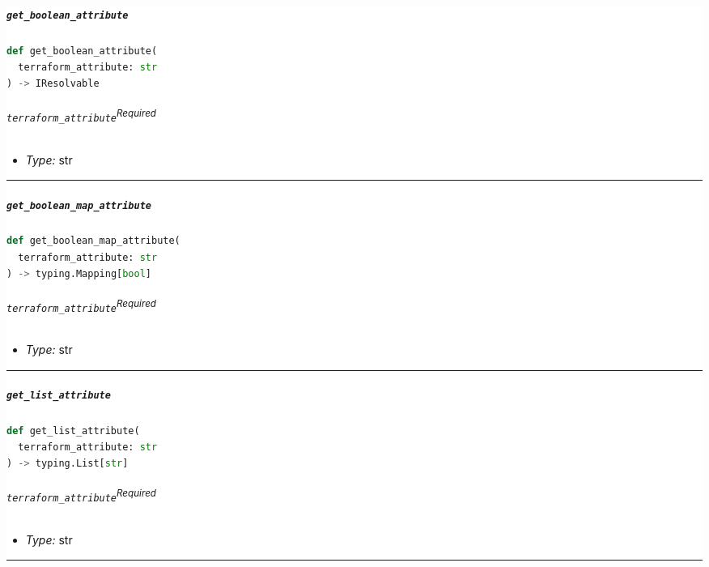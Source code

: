 
##### `get_boolean_attribute` <a name="get_boolean_attribute" id="rhizo-co-terraform-provider-oci.functionsInvokeFunction.FunctionsInvokeFunction.getBooleanAttribute"></a>

```python
def get_boolean_attribute(
  terraform_attribute: str
) -> IResolvable
```

###### `terraform_attribute`<sup>Required</sup> <a name="terraform_attribute" id="rhizo-co-terraform-provider-oci.functionsInvokeFunction.FunctionsInvokeFunction.getBooleanAttribute.parameter.terraformAttribute"></a>

- *Type:* str

---

##### `get_boolean_map_attribute` <a name="get_boolean_map_attribute" id="rhizo-co-terraform-provider-oci.functionsInvokeFunction.FunctionsInvokeFunction.getBooleanMapAttribute"></a>

```python
def get_boolean_map_attribute(
  terraform_attribute: str
) -> typing.Mapping[bool]
```

###### `terraform_attribute`<sup>Required</sup> <a name="terraform_attribute" id="rhizo-co-terraform-provider-oci.functionsInvokeFunction.FunctionsInvokeFunction.getBooleanMapAttribute.parameter.terraformAttribute"></a>

- *Type:* str

---

##### `get_list_attribute` <a name="get_list_attribute" id="rhizo-co-terraform-provider-oci.functionsInvokeFunction.FunctionsInvokeFunction.getListAttribute"></a>

```python
def get_list_attribute(
  terraform_attribute: str
) -> typing.List[str]
```

###### `terraform_attribute`<sup>Required</sup> <a name="terraform_attribute" id="rhizo-co-terraform-provider-oci.functionsInvokeFunction.FunctionsInvokeFunction.getListAttribute.parameter.terraformAttribute"></a>

- *Type:* str

---